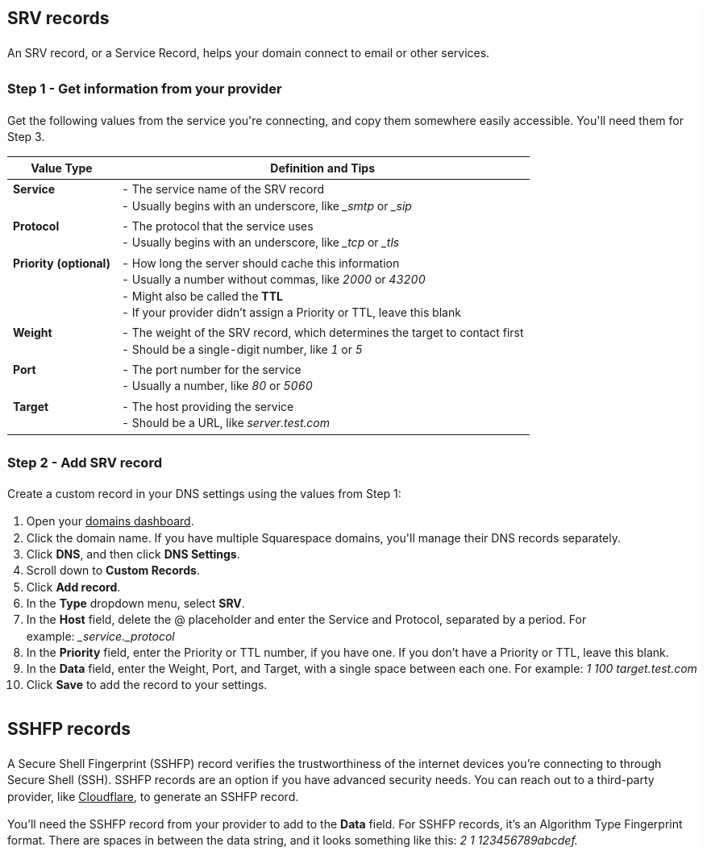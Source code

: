 ## SRV records

An SRV record, or a Service Record, helps your domain connect to email or other services.

### Step 1 - Get information from your provider

Get the following values from the service you're connecting, and copy them somewhere easily accessible. You'll need them for Step 3.

| **Value Type**          | **Definition and Tips**                                                                                                                                                                                                        |
| ----------------------- | ------------------------------------------------------------------------------------------------------------------------------------------------------------------------------------------------------------------------------ |
| **Service**             | - The service name of the SRV record<br>- Usually begins with an underscore, like *_smtp* or *_sip*                                                                                                                            |
| **Protocol**            | - The protocol that the service uses<br>- Usually begins with an underscore, like *_tcp* or *_tls*                                                                                                                             |
| **Priority (optional)** | - How long the server should cache this information<br>- Usually a number without commas, like *2000* or *43200*<br>- Might also be called the **TTL**<br>- If your provider didn’t assign a Priority or TTL, leave this blank |
| **Weight**              | - The weight of the SRV record, which determines the target to contact first<br>- Should be a single-digit number, like *1* or *5*                                                                                             |
| **Port**                | - The port number for the service<br>- Usually a number, like *80* or *5060*                                                                                                                                                   |
| **Target**              | - The host providing the service<br>- Should be a URL, like *server.test.com*                                                                                                                                                  |

### Step 2 - Add SRV record

Create a custom record in your DNS settings using the values from Step 1:

1. Open your [domains dashboard](https://account.squarespace.com/domains).
2. Click the domain name. If you have multiple Squarespace domains, you'll manage their DNS records separately.
3. Click **DNS**, and then click **DNS Settings**.
4. Scroll down to **Custom Records**.
5. Click **Add record**.
6. In the **Type** dropdown menu, select **SRV**.
7. In the **Host** field, delete the @ placeholder and enter the Service and Protocol, separated by a period. For example: *_service._protocol*
8. In the **Priority** field, enter the Priority or TTL number, if you have one. If you don’t have a Priority or TTL, leave this blank.
9. In the **Data** field, enter the Weight, Port, and Target, with a single space between each one. For example: *1 100 target.test.com*
10. Click **Save** to add the record to your settings.

## SSHFP records

A Secure Shell Fingerprint (SSHFP) record verifies the trustworthiness of the internet devices you’re connecting to through Secure Shell (SSH). SSHFP records are an option if you have advanced security needs. You can reach out to a third-party provider, like [Cloudflare](https://support.squarespace.com/hc/en-us/articles/213469948-Using-Cloudflare-with-Squarespace), to generate an SSHFP record.

You’ll need the SSHFP record from your provider to add to the **Data** field. For SSHFP records, it’s an Algorithm Type Fingerprint format. There are spaces in between the data string, and it looks something like this: *2 1 123456789abcdef.*
